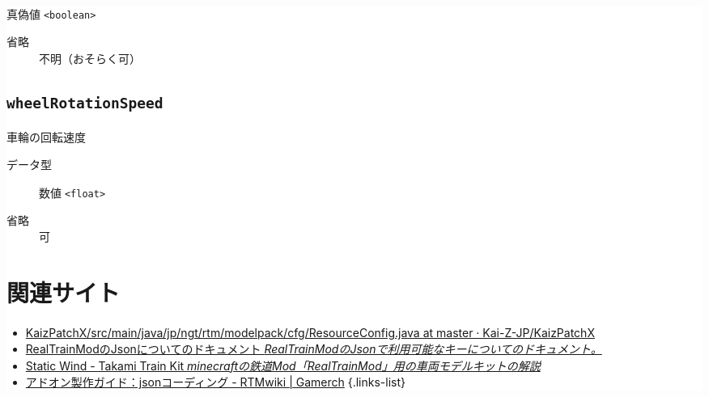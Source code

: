 真偽値 `<boolean>`
</dd>
<dt>省略</dt>
<dd>不明（おそらく可）</dd>
</dl>
</section>

<section>

## `wheelRotationSpeed`
車輪の回転速度
<dl>
<dt>データ型</dt>
<dd>

数値 `<float>`
</dd>
<dt>省略</dt>
<dd>可</dd>
</dl>
</section>

# 関連サイト
- [KaizPatchX/src/main/java/jp/ngt/rtm/modelpack/cfg/ResourceConfig.java at master · Kai-Z-JP/KaizPatchX](https://github.com/Kai-Z-JP/KaizPatchX/blob/master/src/main/java/jp/ngt/rtm/modelpack/cfg/ResourceConfig.java)
- [RealTrainModのJsonについてのドキュメント *RealTrainModのJsonで利用可能なキーについてのドキュメント。*](https://akikawaken.github.io/RTM/Docs/json.html)
- [Static Wind - Takami Train Kit *minecraftの鉄道Mod「RealTrainMod」用の車両モデルキットの解説*](https://staticwind.soragoto.net/rtm/tkmtk/#setup_json)
- [アドオン製作ガイド：jsonコーディング - RTMwiki | Gamerch](https://gamerch.com/realtrainmod/677483)
{.links-list}